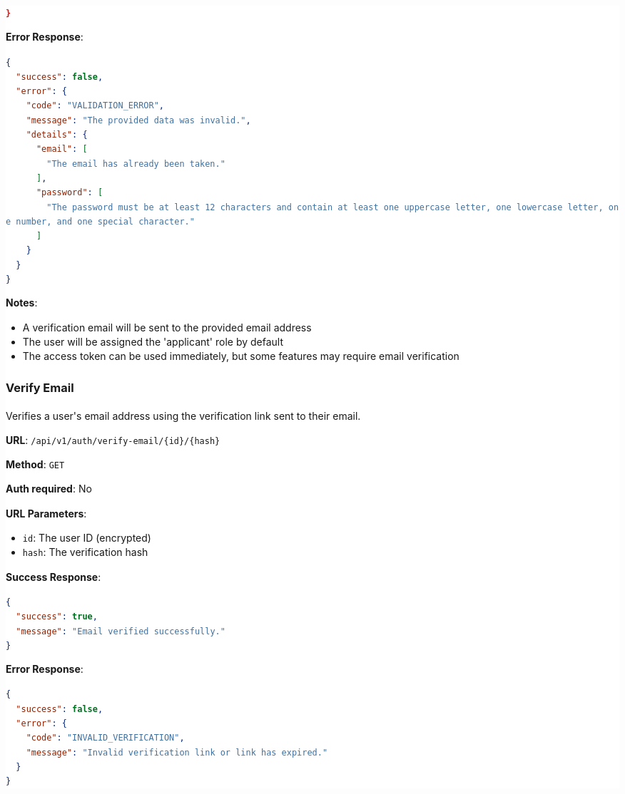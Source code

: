 ```json
}
```

**Error Response**:
```json
{
  "success": false,
  "error": {
    "code": "VALIDATION_ERROR",
    "message": "The provided data was invalid.",
    "details": {
      "email": [
        "The email has already been taken."
      ],
      "password": [
        "The password must be at least 12 characters and contain at least one uppercase letter, one lowercase letter, one number, and one special character."
      ]
    }
  }
}
```

**Notes**:
- A verification email will be sent to the provided email address
- The user will be assigned the 'applicant' role by default
- The access token can be used immediately, but some features may require email verification

### Verify Email

Verifies a user's email address using the verification link sent to their email.

**URL**: `/api/v1/auth/verify-email/{id}/{hash}`

**Method**: `GET`

**Auth required**: No

**URL Parameters**:
- `id`: The user ID (encrypted)
- `hash`: The verification hash

**Success Response**:
```json
{
  "success": true,
  "message": "Email verified successfully."
}
```

**Error Response**:
```json
{
  "success": false,
  "error": {
    "code": "INVALID_VERIFICATION",
    "message": "Invalid verification link or link has expired."
  }
}
```
